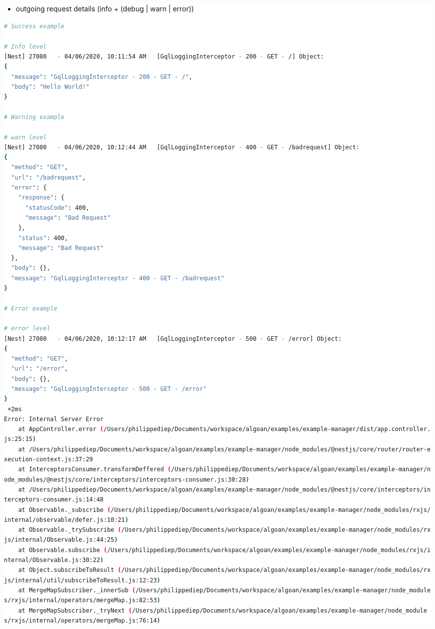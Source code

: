 - outgoing request details (info + (debug | warn | error))

```bash
# Success example

# Info level
[Nest] 27080   - 04/06/2020, 10:11:54 AM   [GqlLoggingInterceptor - 200 - GET - /] Object:
{
  "message": "GqlLoggingInterceptor - 200 - GET - /",
  "body": "Hello World!"
}

# Warning example

# warn level
[Nest] 27080   - 04/06/2020, 10:12:44 AM   [GqlLoggingInterceptor - 400 - GET - /badrequest] Object:
{
  "method": "GET",
  "url": "/badrequest",
  "error": {
    "response": {
      "statusCode": 400,
      "message": "Bad Request"
    },
    "status": 400,
    "message": "Bad Request"
  },
  "body": {},
  "message": "GqlLoggingInterceptor - 400 - GET - /badrequest"
}

# Error example

# error level
[Nest] 27080   - 04/06/2020, 10:12:17 AM   [GqlLoggingInterceptor - 500 - GET - /error] Object:
{
  "method": "GET",
  "url": "/error",
  "body": {},
  "message": "GqlLoggingInterceptor - 500 - GET - /error"
}
 +2ms
Error: Internal Server Error
    at AppController.error (/Users/philippediep/Documents/workspace/algoan/examples/example-manager/dist/app.controller.js:25:15)
    at /Users/philippediep/Documents/workspace/algoan/examples/example-manager/node_modules/@nestjs/core/router/router-execution-context.js:37:29
    at InterceptorsConsumer.transformDeffered (/Users/philippediep/Documents/workspace/algoan/examples/example-manager/node_modules/@nestjs/core/interceptors/interceptors-consumer.js:30:28)
    at /Users/philippediep/Documents/workspace/algoan/examples/example-manager/node_modules/@nestjs/core/interceptors/interceptors-consumer.js:14:48
    at Observable._subscribe (/Users/philippediep/Documents/workspace/algoan/examples/example-manager/node_modules/rxjs/internal/observable/defer.js:10:21)
    at Observable._trySubscribe (/Users/philippediep/Documents/workspace/algoan/examples/example-manager/node_modules/rxjs/internal/Observable.js:44:25)
    at Observable.subscribe (/Users/philippediep/Documents/workspace/algoan/examples/example-manager/node_modules/rxjs/internal/Observable.js:30:22)
    at Object.subscribeToResult (/Users/philippediep/Documents/workspace/algoan/examples/example-manager/node_modules/rxjs/internal/util/subscribeToResult.js:12:23)
    at MergeMapSubscriber._innerSub (/Users/philippediep/Documents/workspace/algoan/examples/example-manager/node_modules/rxjs/internal/operators/mergeMap.js:82:53)
    at MergeMapSubscriber._tryNext (/Users/philippediep/Documents/workspace/algoan/examples/example-manager/node_modules/rxjs/internal/operators/mergeMap.js:76:14)
```